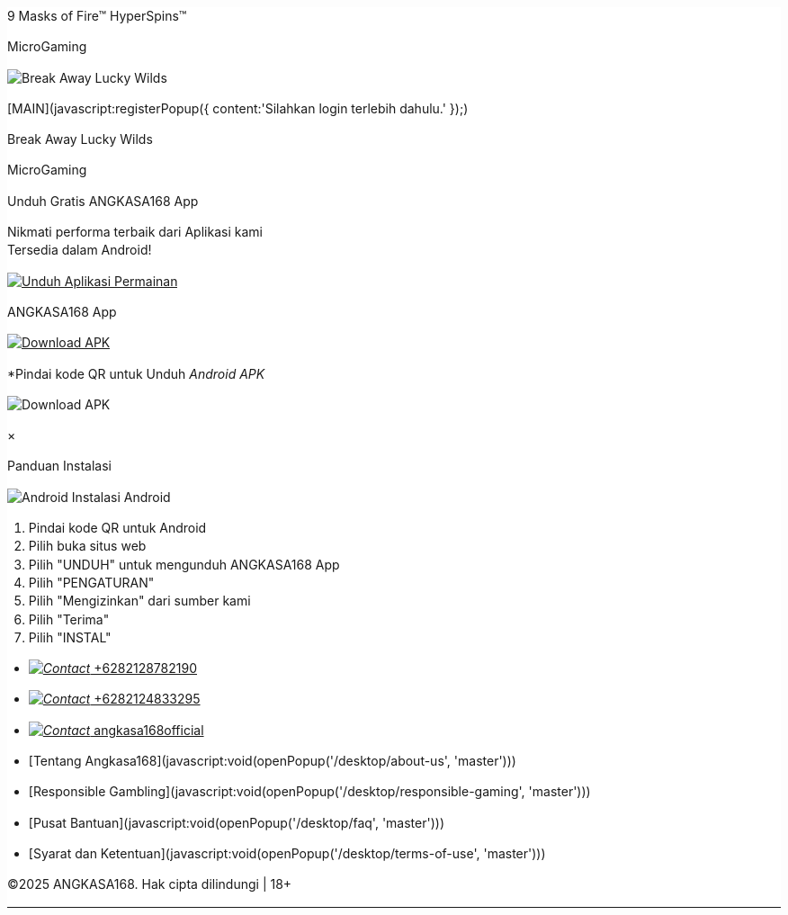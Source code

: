 9 Masks of Fire™ HyperSpins™

MicroGaming

![Break Away Lucky Wilds](//d33egg70nrp50s.cloudfront.net/Images/providers/MICROGAMING/SMG_breakAwayLuckyWilds.jpg?v=20241125)

[MAIN](javascript:registerPopup({ content:'Silahkan login terlebih dahulu.' });)

Break Away Lucky Wilds

MicroGaming

Unduh Gratis
ANGKASA168 App

Nikmati performa terbaik dari Aplikasi kami   
Tersedia dalam Android!

[![Unduh Aplikasi Permainan](//d33egg70nrp50s.cloudfront.net/Images/apk-qrcodes/HEM.jpg?v=20241125)](https://game-apk.s3.ap-northeast-1.amazonaws.com/angkasa168.apk)

ANGKASA168 App

[![Download APK](//d33egg70nrp50s.cloudfront.net/Images/~zelma-v2-beta/dark-brown/desktop/home/download-android-button.png?v=20241125)](#)

\*Pindai kode QR untuk Unduh *Android APK*

![Download APK](//d33egg70nrp50s.cloudfront.net/Images/~zelma-v2-beta/dark-brown/desktop/home/download-apk-phone.png?v=20241125)

×

Panduan Instalasi

![Android](//d33egg70nrp50s.cloudfront.net/Images/icons/android-logo.svg?v=20241125) Instalasi Android

1. Pindai kode QR untuk Android
2. Pilih buka situs web
3. Pilih "UNDUH" untuk mengunduh ANGKASA168 App
4. Pilih "PENGATURAN"
5. Pilih "Mengizinkan" dari sumber kami
6. Pilih "Terima"
7. Pilih "INSTAL"

* [*![Contact](//d33egg70nrp50s.cloudfront.net/Images/communications/whatsapp.svg?v=20241125)*
  +6282128782190](https://api.whatsapp.com/send?phone=6282128782190)
* [*![Contact](//d33egg70nrp50s.cloudfront.net/Images/communications/whatsapp.svg?v=20241125)*
  +6282124833295](https://api.whatsapp.com/send?phone=6282124833295)
* [*![Contact](//d33egg70nrp50s.cloudfront.net/Images/communications/telegram.svg?v=20241125)*
  angkasa168official](https://t.me/angkasa168official)

* [Tentang Angkasa168](javascript:void(openPopup('/desktop/about-us', 'master')))
* [Responsible Gambling](javascript:void(openPopup('/desktop/responsible-gaming', 'master')))
* [Pusat Bantuan](javascript:void(openPopup('/desktop/faq', 'master')))
* [Syarat dan Ketentuan](javascript:void(openPopup('/desktop/terms-of-use', 'master')))

©2025 ANGKASA168. Hak cipta dilindungi | 18+

---